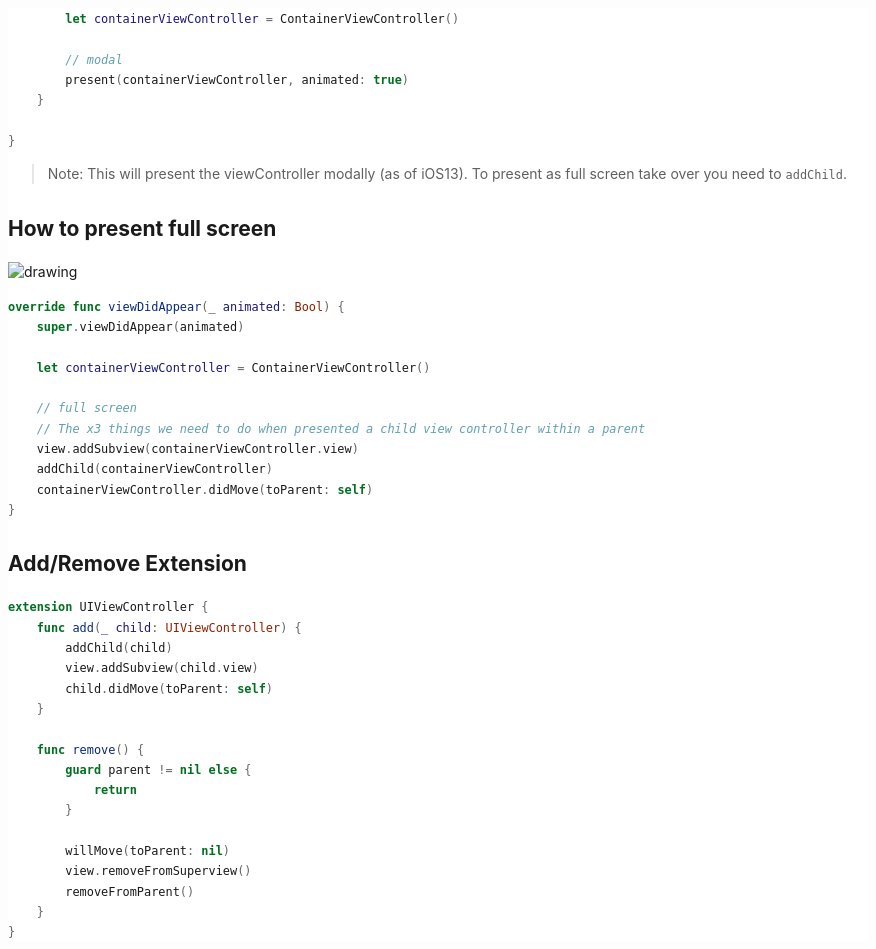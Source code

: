 ```swift
        let containerViewController = ContainerViewController() 

        // modal
        present(containerViewController, animated: true)
    }

}
```

> Note: This will present the viewController modally (as of iOS13). To present as full screen take over you need to `addChild`.


## How to present full screen

<img src="https://github.com/jrasmusson/ios-starter-kit/blob/master/basics/UIViewController/images/fullscreen.png" alt="drawing" width="400"/>

```swift
override func viewDidAppear(_ animated: Bool) {
    super.viewDidAppear(animated)

    let containerViewController = ContainerViewController()

    // full screen
    // The x3 things we need to do when presented a child view controller within a parent
    view.addSubview(containerViewController.view)
    addChild(containerViewController)
    containerViewController.didMove(toParent: self)
}
```

## Add/Remove Extension

```swift
extension UIViewController {
    func add(_ child: UIViewController) {
        addChild(child)
        view.addSubview(child.view)
        child.didMove(toParent: self)
    }

    func remove() {
        guard parent != nil else {
            return
        }

        willMove(toParent: nil)
        view.removeFromSuperview()
        removeFromParent()
    }
}
```
